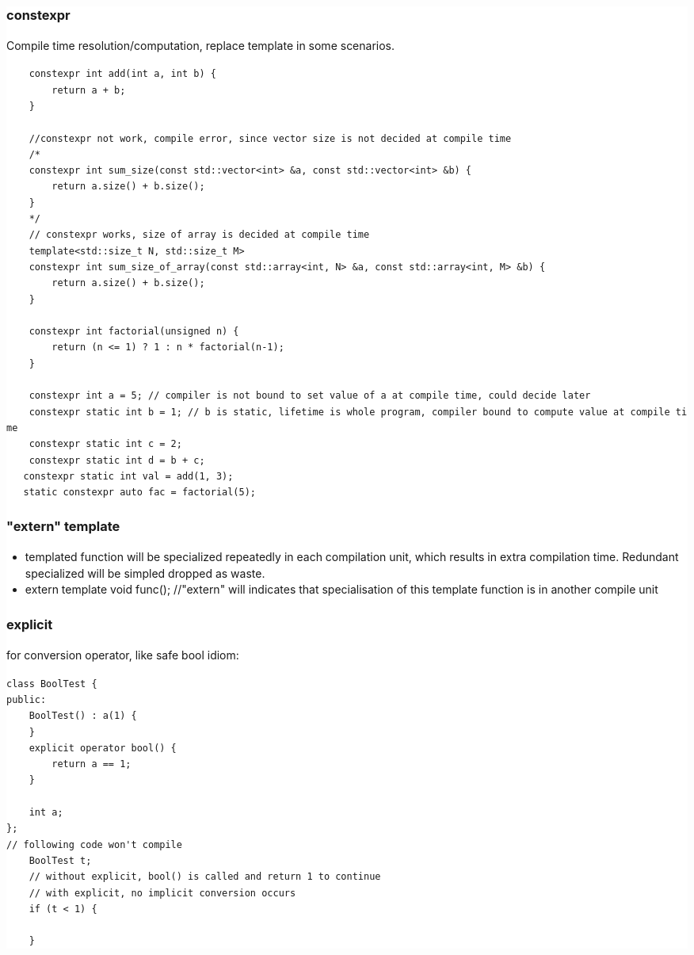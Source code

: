 ### constexpr 
Compile time resolution/computation, replace template in some scenarios.
```
    constexpr int add(int a, int b) {
        return a + b;
    }
    
    //constexpr not work, compile error, since vector size is not decided at compile time
    /*
    constexpr int sum_size(const std::vector<int> &a, const std::vector<int> &b) {
        return a.size() + b.size();
    }
    */
    // constexpr works, size of array is decided at compile time
    template<std::size_t N, std::size_t M>
    constexpr int sum_size_of_array(const std::array<int, N> &a, const std::array<int, M> &b) {
        return a.size() + b.size();
    }
    
    constexpr int factorial(unsigned n) {
        return (n <= 1) ? 1 : n * factorial(n-1);
    }
    
	constexpr int a = 5; // compiler is not bound to set value of a at compile time, could decide later
	constexpr static int b = 1; // b is static, lifetime is whole program, compiler bound to compute value at compile time
	constexpr static int c = 2;
	constexpr static int d = b + c;
   constexpr static int val = add(1, 3);
   static constexpr auto fac = factorial(5);
```
   
### "extern" template
* templated function will be specialized repeatedly in each compilation unit, which results in extra compilation time. Redundant specialized will be simpled dropped as waste. 
* extern template void func<int>(); //"extern" will indicates that specialisation of this template function is in another compile unit

### explicit 
for conversion operator, like safe bool idiom:
```
class BoolTest {
public:
	BoolTest() : a(1) {
	}
	explicit operator bool() {
	    return a == 1;
	}

	int a;
};
// following code won't compile
    BoolTest t;
    // without explicit, bool() is called and return 1 to continue
    // with explicit, no implicit conversion occurs
    if (t < 1) {
        
    }
```

